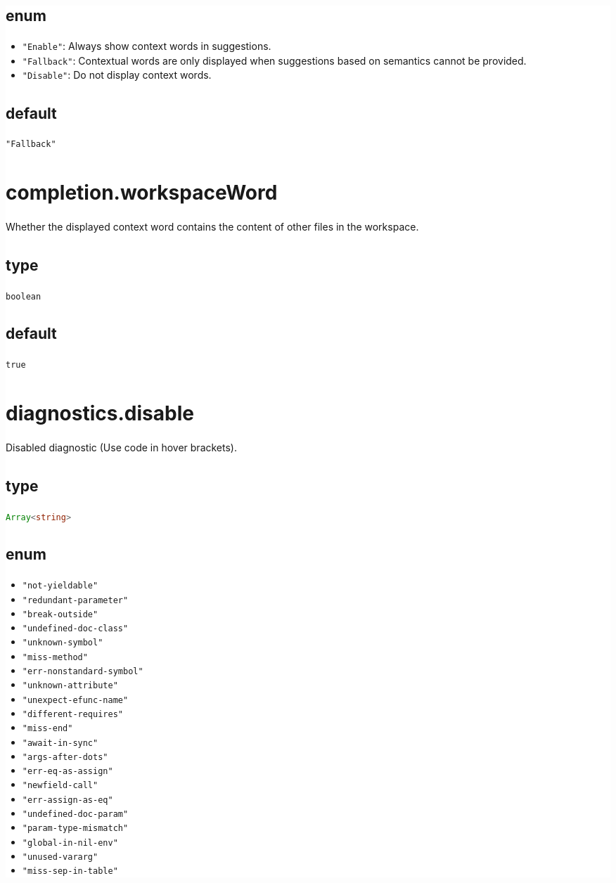 ## enum

* ``"Enable"``: Always show context words in suggestions.
* ``"Fallback"``: Contextual words are only displayed when suggestions based on semantics cannot be provided.
* ``"Disable"``: Do not display context words.

## default

```jsonc
"Fallback"
```

# completion.workspaceWord

Whether the displayed context word contains the content of other files in the workspace.

## type

```ts
boolean
```

## default

```jsonc
true
```

# diagnostics.disable

Disabled diagnostic (Use code in hover brackets).

## type

```ts
Array<string>
```

## enum

* ``"not-yieldable"``
* ``"redundant-parameter"``
* ``"break-outside"``
* ``"undefined-doc-class"``
* ``"unknown-symbol"``
* ``"miss-method"``
* ``"err-nonstandard-symbol"``
* ``"unknown-attribute"``
* ``"unexpect-efunc-name"``
* ``"different-requires"``
* ``"miss-end"``
* ``"await-in-sync"``
* ``"args-after-dots"``
* ``"err-eq-as-assign"``
* ``"newfield-call"``
* ``"err-assign-as-eq"``
* ``"undefined-doc-param"``
* ``"param-type-mismatch"``
* ``"global-in-nil-env"``
* ``"unused-vararg"``
* ``"miss-sep-in-table"``